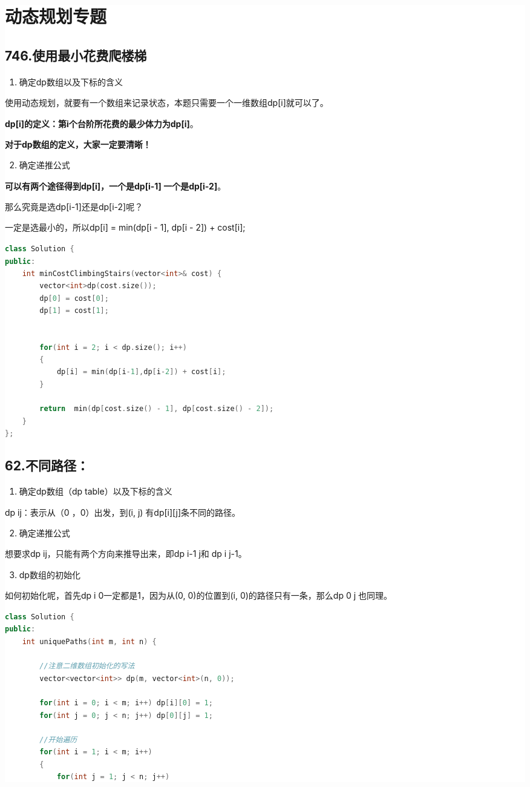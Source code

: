 # 动态规划专题

## 746.使用最小花费爬楼梯

1. 确定dp数组以及下标的含义

使用动态规划，就要有一个数组来记录状态，本题只需要一个一维数组dp[i]就可以了。

**dp[i]的定义：第i个台阶所花费的最少体力为dp[i]**。

**对于dp数组的定义，大家一定要清晰！**

2. 确定递推公式

**可以有两个途径得到dp[i]，一个是dp[i-1] 一个是dp[i-2]**。

那么究竟是选dp[i-1]还是dp[i-2]呢？

一定是选最小的，所以dp[i] = min(dp[i - 1], dp[i - 2]) + cost[i];

```C++
class Solution {
public:
    int minCostClimbingStairs(vector<int>& cost) {
        vector<int>dp(cost.size());
        dp[0] = cost[0];
        dp[1] = cost[1];

        
        for(int i = 2; i < dp.size(); i++)
        {
            dp[i] = min(dp[i-1],dp[i-2]) + cost[i];
        }

        return  min(dp[cost.size() - 1], dp[cost.size() - 2]);
    }
};
```

## 62.不同路径：

1. 确定dp数组（dp table）以及下标的含义

dp ij：表示从（0 ，0）出发，到(i, j) 有dp[i][j]条不同的路径。

2. 确定递推公式

想要求dp ij，只能有两个方向来推导出来，即dp i-1 j和 dp i j-1。

3. dp数组的初始化

如何初始化呢，首先dp i 0一定都是1，因为从(0, 0)的位置到(i, 0)的路径只有一条，那么dp 0 j 也同理。

```c++
class Solution {
public:
    int uniquePaths(int m, int n) {

        //注意二维数组初始化的写法
        vector<vector<int>> dp(m, vector<int>(n, 0));

        for(int i = 0; i < m; i++) dp[i][0] = 1;
        for(int j = 0; j < n; j++) dp[0][j] = 1;

        //开始遍历
        for(int i = 1; i < m; i++)
        {
            for(int j = 1; j < n; j++)
```